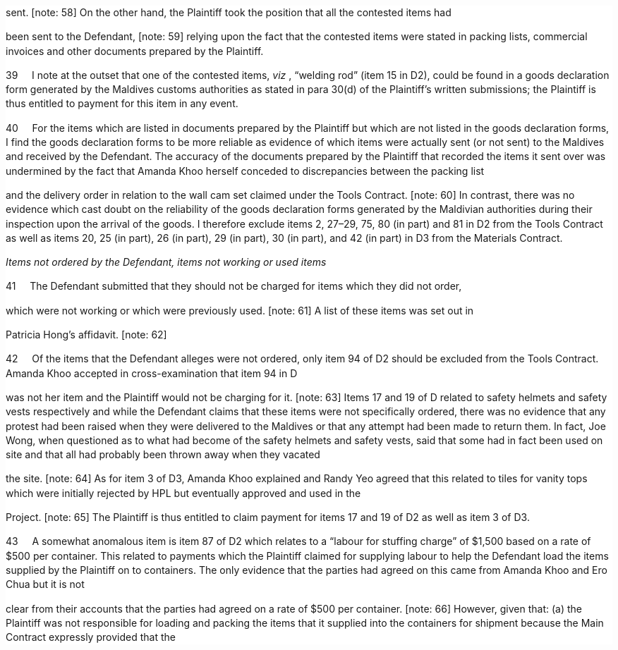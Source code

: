 sent. [note: 58] On the other hand, the Plaintiff took the position that all the contested items had 

been sent to the Defendant, [note: 59] relying upon the fact that the contested items were stated in packing lists, commercial invoices and other documents prepared by the Plaintiff. 


39     I note at the outset that one of the contested items, _viz_ , “welding rod” (item 15 in D2), could be found in a goods declaration form generated by the Maldives customs authorities as stated in para 30(d) of the Plaintiff’s written submissions; the Plaintiff is thus entitled to payment for this item in any event. 

40     For the items which are listed in documents prepared by the Plaintiff but which are not listed in the goods declaration forms, I find the goods declaration forms to be more reliable as evidence of which items were actually sent (or not sent) to the Maldives and received by the Defendant. The accuracy of the documents prepared by the Plaintiff that recorded the items it sent over was undermined by the fact that Amanda Khoo herself conceded to discrepancies between the packing list 

and the delivery order in relation to the wall cam set claimed under the Tools Contract. [note: 60] In contrast, there was no evidence which cast doubt on the reliability of the goods declaration forms generated by the Maldivian authorities during their inspection upon the arrival of the goods. I therefore exclude items 2, 27–29, 75, 80 (in part) and 81 in D2 from the Tools Contract as well as items 20, 25 (in part), 26 (in part), 29 (in part), 30 (in part), and 42 (in part) in D3 from the Materials Contract. 

_Items not ordered by the Defendant, items not working or used items_ 

41     The Defendant submitted that they should not be charged for items which they did not order, 

which were not working or which were previously used. [note: 61] A list of these items was set out in 

Patricia Hong’s affidavit. [note: 62] 

42     Of the items that the Defendant alleges were not ordered, only item 94 of D2 should be excluded from the Tools Contract. Amanda Khoo accepted in cross-examination that item 94 in D 

was not her item and the Plaintiff would not be charging for it. [note: 63] Items 17 and 19 of D related to safety helmets and safety vests respectively and while the Defendant claims that these items were not specifically ordered, there was no evidence that any protest had been raised when they were delivered to the Maldives or that any attempt had been made to return them. In fact, Joe Wong, when questioned as to what had become of the safety helmets and safety vests, said that some had in fact been used on site and that all had probably been thrown away when they vacated 

the site. [note: 64] As for item 3 of D3, Amanda Khoo explained and Randy Yeo agreed that this related to tiles for vanity tops which were initially rejected by HPL but eventually approved and used in the 

Project. [note: 65] The Plaintiff is thus entitled to claim payment for items 17 and 19 of D2 as well as item 3 of D3. 

43     A somewhat anomalous item is item 87 of D2 which relates to a “labour for stuffing charge” of $1,500 based on a rate of $500 per container. This related to payments which the Plaintiff claimed for supplying labour to help the Defendant load the items supplied by the Plaintiff on to containers. The only evidence that the parties had agreed on this came from Amanda Khoo and Ero Chua but it is not 

clear from their accounts that the parties had agreed on a rate of $500 per container. [note: 66] However, given that: (a) the Plaintiff was not responsible for loading and packing the items that it supplied into the containers for shipment because the Main Contract expressly provided that the 
